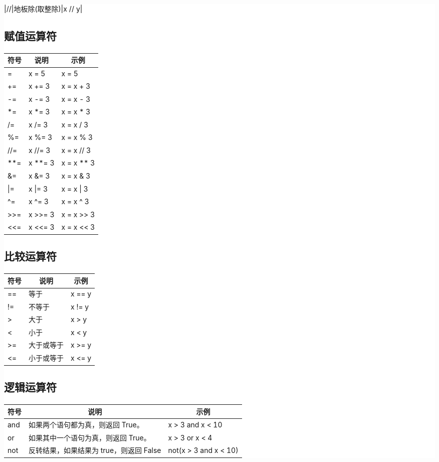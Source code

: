 |//|地板除(取整除)|x // y|

## 赋值运算符

|符号|说明|示例|
|---|---|---|
|=|x = 5|x = 5|
|+=|x += 3|x = x + 3|
|-=|x -= 3|x = x - 3|
|*=|x *= 3|x = x * 3|
|/=|x /= 3|x = x / 3|
|%=|x %= 3|x = x % 3|
|//=|x //= 3|x = x // 3|
|**=|x **= 3|x = x ** 3|
|&=|x &= 3|x = x & 3|
|\|=|x \|= 3|x = x \| 3|
|^=|x ^= 3|x = x ^ 3|
|>>=|x >>= 3|x = x >> 3|
|<<=|x <<= 3|x = x << 3|

## 比较运算符
|符号|说明|示例|
|---|---|---|
|==|等于|x == y|
|!=|不等于|x != y|
|>|大于|x > y|
|<|小于|x < y|
|>=|大于或等于|x >= y|
|<=|小于或等于|x <= y|

## 逻辑运算符

|符号|说明|示例|
|---|---|---|
|and|如果两个语句都为真，则返回 True。|x > 3 and x < 10|
|or|如果其中一个语句为真，则返回 True。|x > 3 or x < 4|
|not|反转结果，如果结果为 true，则返回 False|not(x > 3 and x < 10)|
